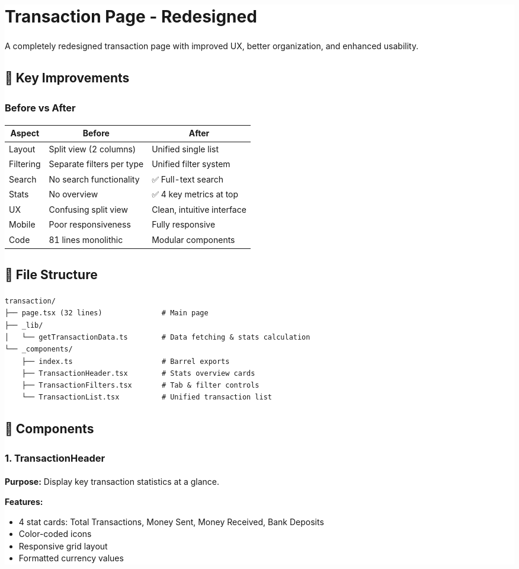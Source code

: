 # Transaction Page - Redesigned

A completely redesigned transaction page with improved UX, better organization, and enhanced usability.

## 🎯 Key Improvements

### Before vs After

| Aspect | Before | After |
|--------|--------|-------|
| Layout | Split view (2 columns) | Unified single list |
| Filtering | Separate filters per type | Unified filter system |
| Search | No search functionality | ✅ Full-text search |
| Stats | No overview | ✅ 4 key metrics at top |
| UX | Confusing split view | Clean, intuitive interface |
| Mobile | Poor responsiveness | Fully responsive |
| Code | 81 lines monolithic | Modular components |

## 📁 File Structure

```
transaction/
├── page.tsx (32 lines)              # Main page
├── _lib/
│   └── getTransactionData.ts        # Data fetching & stats calculation
└── _components/
    ├── index.ts                     # Barrel exports
    ├── TransactionHeader.tsx        # Stats overview cards
    ├── TransactionFilters.tsx       # Tab & filter controls
    └── TransactionList.tsx          # Unified transaction list
```

## 🎨 Components

### 1. TransactionHeader

**Purpose:** Display key transaction statistics at a glance.

**Features:**
- 4 stat cards: Total Transactions, Money Sent, Money Received, Bank Deposits
- Color-coded icons
- Responsive grid layout
- Formatted currency values
